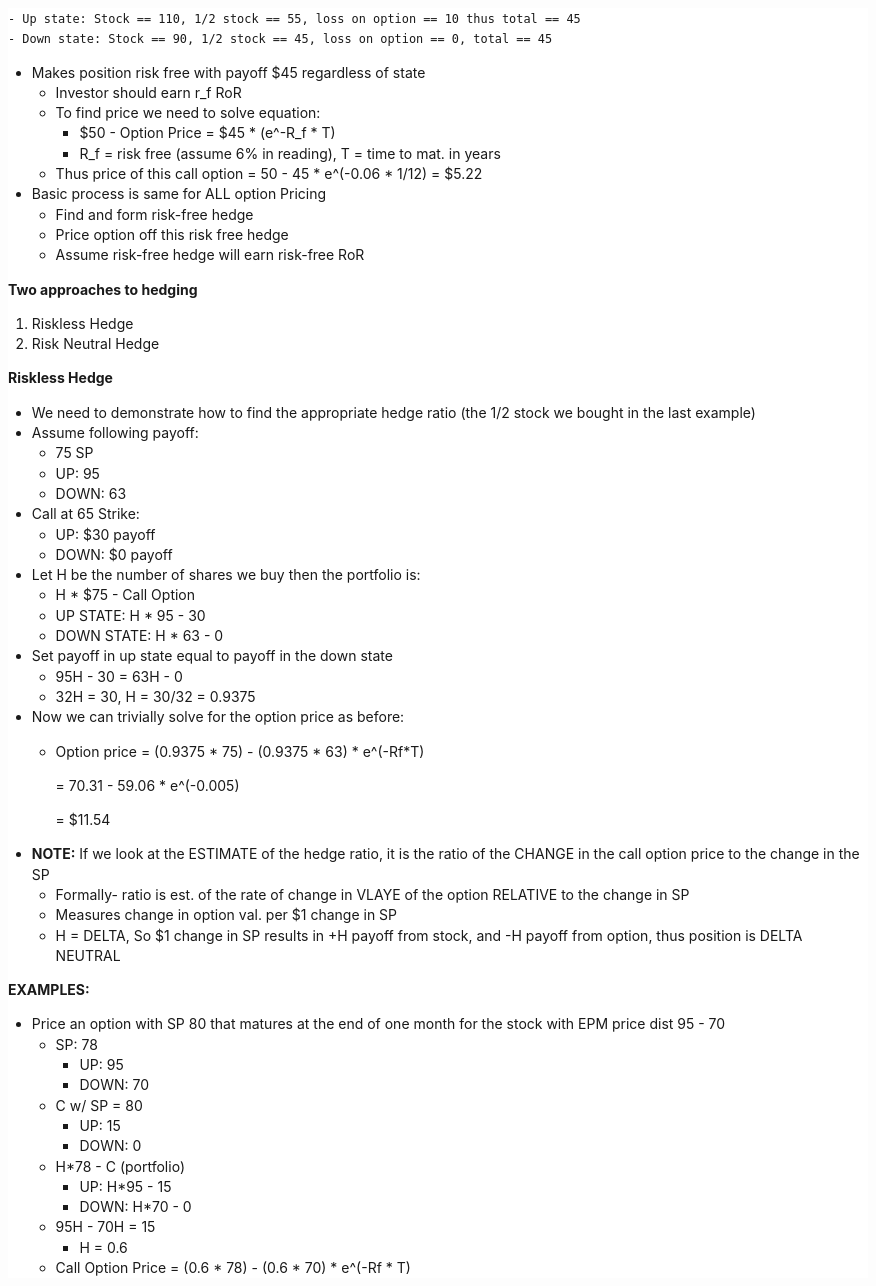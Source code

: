     - Up state: Stock == 110, 1/2 stock == 55, loss on option == 10 thus total == 45
    - Down state: Stock == 90, 1/2 stock == 45, loss on option == 0, total == 45
- Makes position risk free with payoff $45 regardless of state
  - Investor should earn r_f RoR
  - To find price we need to solve equation:
    - $50 - Option Price = $45 * (e^-R_f * T)
    - R_f = risk free (assume 6% in reading), T = time to mat. in years
  - Thus price of this call option = 50 - 45 * e^(-0.06 * 1/12) = $5.22
- Basic process is same for ALL option Pricing
  - Find and form risk-free hedge
  - Price option off this risk free hedge
  - Assume risk-free hedge will earn risk-free RoR

**Two approaches to hedging**
1. Riskless Hedge
2. Risk Neutral Hedge

**Riskless Hedge**
- We need to demonstrate how to find the appropriate hedge ratio (the 1/2 stock we bought in the last example)
- Assume following payoff:
  - 75 SP
  - UP: 95
  - DOWN: 63
- Call at 65 Strike:
  - UP: $30 payoff
  - DOWN: $0 payoff
- Let H be the number of shares we buy then the portfolio is:
  - H * $75 - Call Option
  - UP STATE: H * 95 - 30
  - DOWN STATE: H * 63 - 0
- Set payoff in up state equal to payoff in the down state
  - 95H - 30 = 63H - 0
  - 32H = 30, H = 30/32 = 0.9375
- Now we can trivially solve for the option price as before:
  - Option price = (0.9375 * 75) - (0.9375 * 63) * e^(-Rf*T)

      = 70.31 - 59.06 * e^(-0.005)

      = $11.54
- **NOTE:** If we look at the ESTIMATE of the hedge ratio, it is the ratio of the CHANGE in the call option price to the change in the SP
  - Formally- ratio is est. of the rate of change in VLAYE of the option RELATIVE to the change in SP
  - Measures change in option val. per $1 change in SP
  - H = DELTA, So $1 change in SP results in +H payoff from stock, and -H payoff from option, thus position is DELTA NEUTRAL

**EXAMPLES:**
- Price an option with SP 80 that matures at the end of one month for the stock with EPM price dist 95 - 70
  - SP: 78
    - UP: 95
    - DOWN: 70
  - C w/ SP = 80
    - UP: 15
    - DOWN: 0
  - H*78 - C (portfolio)
    - UP: H*95 - 15
    - DOWN: H*70 - 0
  - 95H - 70H = 15
    - H = 0.6
  - Call Option Price = (0.6 * 78) - (0.6 * 70) * e^(-Rf * T)

